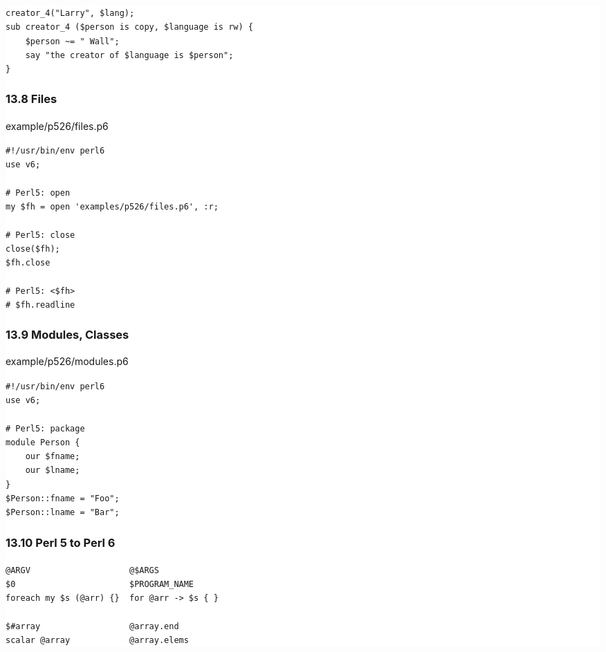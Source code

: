     creator_4("Larry", $lang);
    sub creator_4 ($person is copy, $language is rw) {
        $person ~= " Wall";
        say "the creator of $language is $person";
    }

### 13.8 Files

example/p526/files.p6

    #!/usr/bin/env perl6
    use v6;

    # Perl5: open
    my $fh = open 'examples/p526/files.p6', :r;

    # Perl5: close
    close($fh);
    $fh.close

    # Perl5: <$fh>
    # $fh.readline

### 13.9 Modules, Classes

example/p526/modules.p6

    #!/usr/bin/env perl6
    use v6;

    # Perl5: package
    module Person {
        our $fname;
        our $lname;
    }
    $Person::fname = "Foo";
    $Person::lname = "Bar";

### 13.10 Perl 5 to Perl 6

    @ARGV                    @$ARGS
    $0                       $PROGRAM_NAME
    foreach my $s (@arr) {}  for @arr -> $s { }

    $#array                  @array.end
    scalar @array            @array.elems
